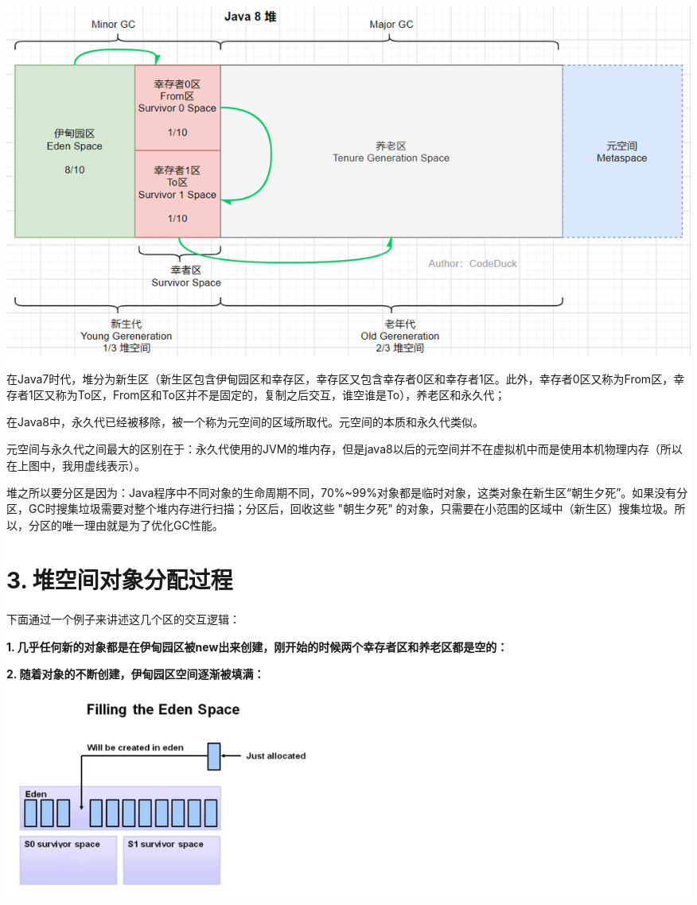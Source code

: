 ![image-20201219212544992](./images/image-20201219212544992.png)

在Java7时代，堆分为新生区（新生区包含伊甸园区和幸存区，幸存区又包含幸存者0区和幸存者1区。此外，幸存者0区又称为From区，幸存者1区又称为To区，From区和To区并不是固定的，复制之后交互，谁空谁是To），养老区和永久代；

在Java8中，永久代已经被移除，被一个称为元空间的区域所取代。元空间的本质和永久代类似。

元空间与永久代之间最大的区别在于：永久代使用的JVM的堆内存，但是java8以后的元空间并不在虚拟机中而是使用本机物理内存（所以在上图中，我用虚线表示）。

堆之所以要分区是因为：Java程序中不同对象的生命周期不同，70%~99%对象都是临时对象，这类对象在新生区“朝生夕死”。如果没有分区，GC时搜集垃圾需要对整个堆内存进行扫描；分区后，回收这些 "朝生夕死"  的对象，只需要在小范围的区域中（新生区）搜集垃圾。所以，分区的唯一理由就是为了优化GC性能。

# 3. 堆空间对象分配过程

下面通过一个例子来讲述这几个区的交互逻辑：

**1. 几乎任何新的对象都是在伊甸园区被new出来创建，刚开始的时候两个幸存者区和养老区都是空的：**

**2. 随着对象的不断创建，伊甸园区空间逐渐被填满：**

![QQ20200305-110220@2x_meitu_2.jpg](images/QQ20200305-110220@2x_meitu_2.jpg)
